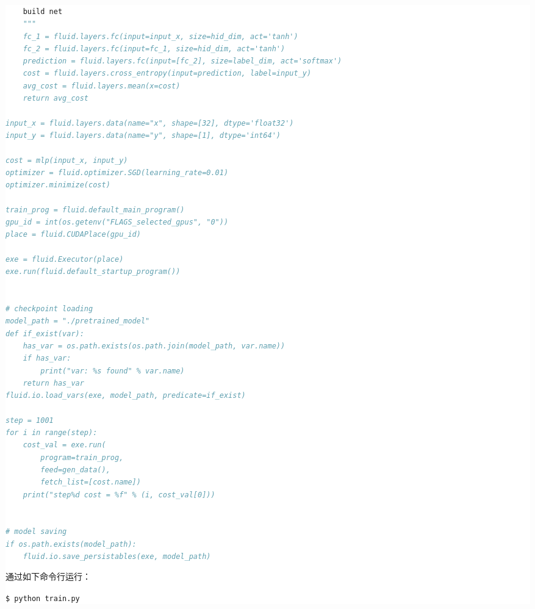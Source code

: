 ```python
    build net
    """
    fc_1 = fluid.layers.fc(input=input_x, size=hid_dim, act='tanh')
    fc_2 = fluid.layers.fc(input=fc_1, size=hid_dim, act='tanh')
    prediction = fluid.layers.fc(input=[fc_2], size=label_dim, act='softmax')
    cost = fluid.layers.cross_entropy(input=prediction, label=input_y)
    avg_cost = fluid.layers.mean(x=cost)
    return avg_cost
  
input_x = fluid.layers.data(name="x", shape=[32], dtype='float32')
input_y = fluid.layers.data(name="y", shape=[1], dtype='int64')
  
cost = mlp(input_x, input_y)
optimizer = fluid.optimizer.SGD(learning_rate=0.01)
optimizer.minimize(cost)
   
train_prog = fluid.default_main_program()
gpu_id = int(os.getenv("FLAGS_selected_gpus", "0"))
place = fluid.CUDAPlace(gpu_id)
  
exe = fluid.Executor(place)
exe.run(fluid.default_startup_program())
 
 
# checkpoint loading
model_path = "./pretrained_model"
def if_exist(var):
    has_var = os.path.exists(os.path.join(model_path, var.name))
    if has_var:
        print("var: %s found" % var.name)
    return has_var
fluid.io.load_vars(exe, model_path, predicate=if_exist)
  
step = 1001
for i in range(step):
    cost_val = exe.run(
        program=train_prog,
        feed=gen_data(),
        fetch_list=[cost.name])
    print("step%d cost = %f" % (i, cost_val[0]))
 
 
# model saving
if os.path.exists(model_path):
    fluid.io.save_persistables(exe, model_path)
```

通过如下命令行运行：

```shell
$ python train.py
```
